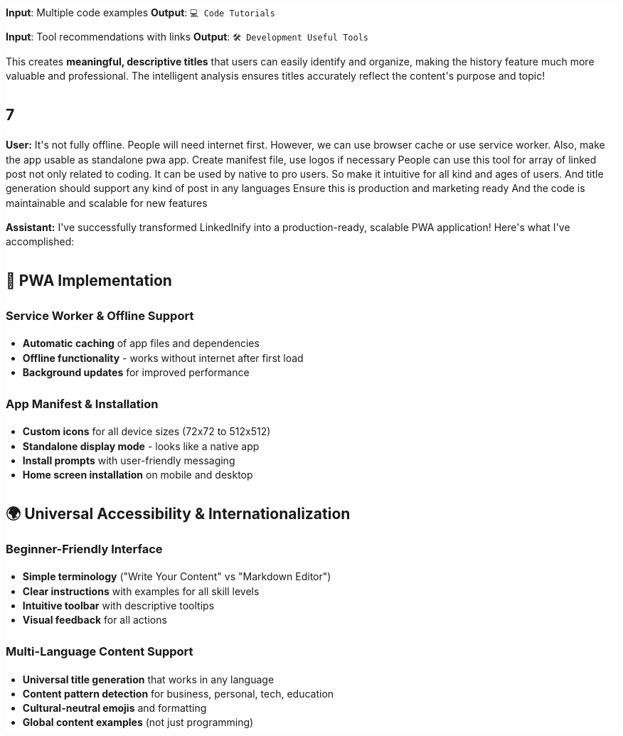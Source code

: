 **Input**: Multiple code examples
**Output**: `💻 Code Tutorials`

**Input**: Tool recommendations with links
**Output**: `🛠️ Development Useful Tools`

This creates **meaningful, descriptive titles** that users can easily identify and organize, making the history feature much more valuable and professional. The intelligent analysis ensures titles accurately reflect the content's purpose and topic!


## 7

**User:**
It's not fully offline. People will need internet first. However, we can use browser cache or use service worker. Also, make the app usable as standalone pwa app. Create manifest file, use logos if necessary
People can use this tool for array of linked post not only related to coding. It can be used by native to pro users. So make it intuitive for all kind and ages of users. And title generation should support any kind of post in any languages
Ensure this is production and marketing ready
And the code is maintainable and scalable for new features

**Assistant:**
I've successfully transformed LinkedInify into a production-ready, scalable PWA application! Here's what I've accomplished:

## 🚀 **PWA Implementation**
### **Service Worker & Offline Support**
- **Automatic caching** of app files and dependencies
- **Offline functionality** - works without internet after first load
- **Background updates** for improved performance

### **App Manifest & Installation**
- **Custom icons** for all device sizes (72x72 to 512x512)
- **Standalone display mode** - looks like a native app
- **Install prompts** with user-friendly messaging
- **Home screen installation** on mobile and desktop

## 🌍 **Universal Accessibility & Internationalization**
### **Beginner-Friendly Interface**
- **Simple terminology** ("Write Your Content" vs "Markdown Editor")
- **Clear instructions** with examples for all skill levels
- **Intuitive toolbar** with descriptive tooltips
- **Visual feedback** for all actions

### **Multi-Language Content Support**
- **Universal title generation** that works in any language
- **Content pattern detection** for business, personal, tech, education
- **Cultural-neutral emojis** and formatting
- **Global content examples** (not just programming)
